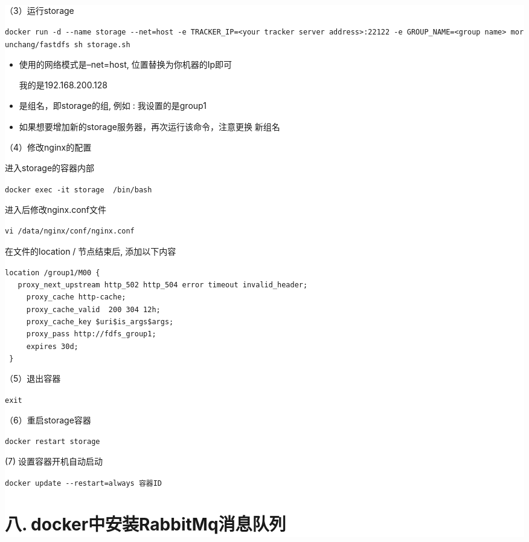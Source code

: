 （3）运行storage

```shell
docker run -d --name storage --net=host -e TRACKER_IP=<your tracker server address>:22122 -e GROUP_NAME=<group name> morunchang/fastdfs sh storage.sh
```

- 使用的网络模式是–net=host, <your tracker server address> 位置替换为你机器的Ip即可  

  我的是192.168.200.128

- <group name> 是组名，即storage的组, 例如 : 我设置的是group1  

- 如果想要增加新的storage服务器，再次运行该命令，注意更换 新组名

（4）修改nginx的配置  

进入storage的容器内部

```shell
docker exec -it storage  /bin/bash
```

进入后修改nginx.conf文件

```shell
vi /data/nginx/conf/nginx.conf
```

在文件的location / 节点结束后, 添加以下内容

```shell
location /group1/M00 {
   proxy_next_upstream http_502 http_504 error timeout invalid_header;
     proxy_cache http-cache;
     proxy_cache_valid  200 304 12h;
     proxy_cache_key $uri$is_args$args;
     proxy_pass http://fdfs_group1;
     expires 30d;
 }
```

（5）退出容器

```shell
exit
```

（6）重启storage容器

```shell
docker restart storage
```

   (7) 设置容器开机自动启动

```shell
docker update --restart=always 容器ID
```



# 八. docker中安装RabbitMq消息队列
